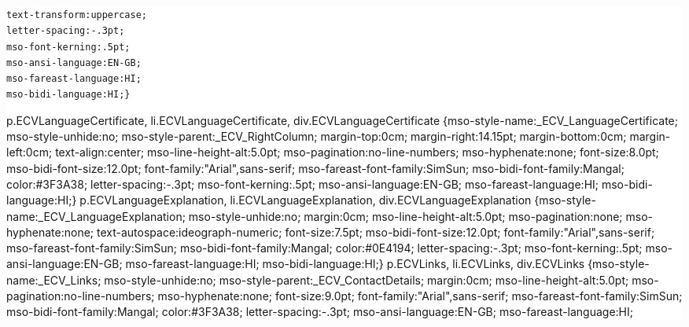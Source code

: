 	text-transform:uppercase;
	letter-spacing:-.3pt;
	mso-font-kerning:.5pt;
	mso-ansi-language:EN-GB;
	mso-fareast-language:HI;
	mso-bidi-language:HI;}
p.ECVLanguageCertificate, li.ECVLanguageCertificate, div.ECVLanguageCertificate
	{mso-style-name:_ECV_LanguageCertificate;
	mso-style-unhide:no;
	mso-style-parent:_ECV_RightColumn;
	margin-top:0cm;
	margin-right:14.15pt;
	margin-bottom:0cm;
	margin-left:0cm;
	text-align:center;
	mso-line-height-alt:5.0pt;
	mso-pagination:no-line-numbers;
	mso-hyphenate:none;
	font-size:8.0pt;
	mso-bidi-font-size:12.0pt;
	font-family:"Arial",sans-serif;
	mso-fareast-font-family:SimSun;
	mso-bidi-font-family:Mangal;
	color:#3F3A38;
	letter-spacing:-.3pt;
	mso-font-kerning:.5pt;
	mso-ansi-language:EN-GB;
	mso-fareast-language:HI;
	mso-bidi-language:HI;}
p.ECVLanguageExplanation, li.ECVLanguageExplanation, div.ECVLanguageExplanation
	{mso-style-name:_ECV_LanguageExplanation;
	mso-style-unhide:no;
	margin:0cm;
	mso-line-height-alt:5.0pt;
	mso-pagination:none;
	mso-hyphenate:none;
	text-autospace:ideograph-numeric;
	font-size:7.5pt;
	mso-bidi-font-size:12.0pt;
	font-family:"Arial",sans-serif;
	mso-fareast-font-family:SimSun;
	mso-bidi-font-family:Mangal;
	color:#0E4194;
	letter-spacing:-.3pt;
	mso-font-kerning:.5pt;
	mso-ansi-language:EN-GB;
	mso-fareast-language:HI;
	mso-bidi-language:HI;}
p.ECVLinks, li.ECVLinks, div.ECVLinks
	{mso-style-name:_ECV_Links;
	mso-style-unhide:no;
	mso-style-parent:_ECV_ContactDetails;
	margin:0cm;
	mso-line-height-alt:5.0pt;
	mso-pagination:no-line-numbers;
	mso-hyphenate:none;
	font-size:9.0pt;
	font-family:"Arial",sans-serif;
	mso-fareast-font-family:SimSun;
	mso-bidi-font-family:Mangal;
	color:#3F3A38;
	letter-spacing:-.3pt;
	mso-ansi-language:EN-GB;
	mso-fareast-language:HI;